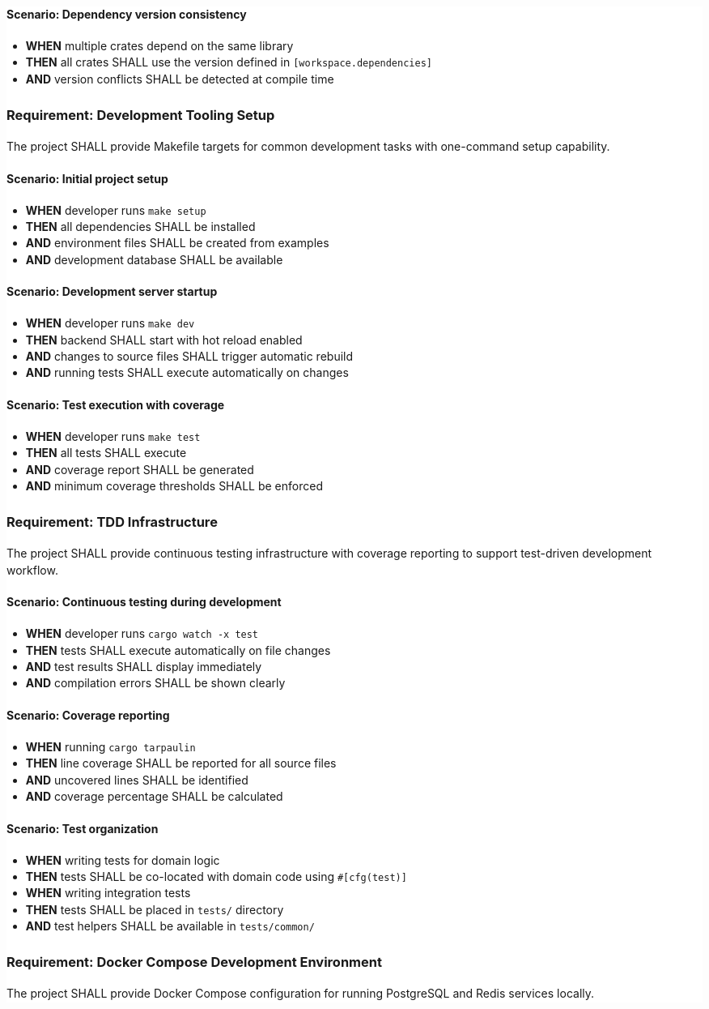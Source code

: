 #### Scenario: Dependency version consistency
- **WHEN** multiple crates depend on the same library
- **THEN** all crates SHALL use the version defined in `[workspace.dependencies]`
- **AND** version conflicts SHALL be detected at compile time

### Requirement: Development Tooling Setup
The project SHALL provide Makefile targets for common development tasks with one-command setup capability.

#### Scenario: Initial project setup
- **WHEN** developer runs `make setup`
- **THEN** all dependencies SHALL be installed
- **AND** environment files SHALL be created from examples
- **AND** development database SHALL be available

#### Scenario: Development server startup
- **WHEN** developer runs `make dev`
- **THEN** backend SHALL start with hot reload enabled
- **AND** changes to source files SHALL trigger automatic rebuild
- **AND** running tests SHALL execute automatically on changes

#### Scenario: Test execution with coverage
- **WHEN** developer runs `make test`
- **THEN** all tests SHALL execute
- **AND** coverage report SHALL be generated
- **AND** minimum coverage thresholds SHALL be enforced

### Requirement: TDD Infrastructure
The project SHALL provide continuous testing infrastructure with coverage reporting to support test-driven development workflow.

#### Scenario: Continuous testing during development
- **WHEN** developer runs `cargo watch -x test`
- **THEN** tests SHALL execute automatically on file changes
- **AND** test results SHALL display immediately
- **AND** compilation errors SHALL be shown clearly

#### Scenario: Coverage reporting
- **WHEN** running `cargo tarpaulin`
- **THEN** line coverage SHALL be reported for all source files
- **AND** uncovered lines SHALL be identified
- **AND** coverage percentage SHALL be calculated

#### Scenario: Test organization
- **WHEN** writing tests for domain logic
- **THEN** tests SHALL be co-located with domain code using `#[cfg(test)]`
- **WHEN** writing integration tests
- **THEN** tests SHALL be placed in `tests/` directory
- **AND** test helpers SHALL be available in `tests/common/`

### Requirement: Docker Compose Development Environment
The project SHALL provide Docker Compose configuration for running PostgreSQL and Redis services locally.
